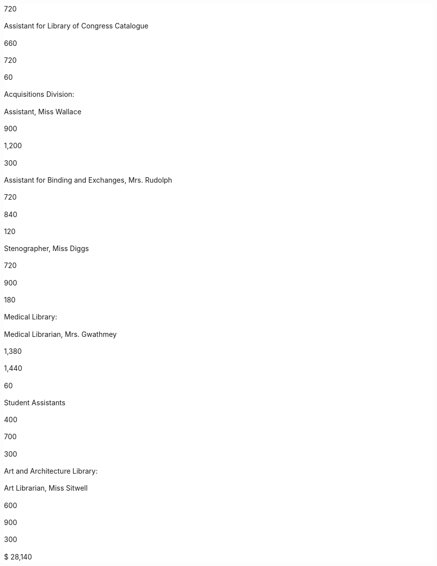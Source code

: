 720

Assistant for Library of Congress Catalogue

660

720

60

Acquisitions Division:

Assistant, Miss Wallace

900

1,200

300

Assistant for Binding and Exchanges, Mrs. Rudolph

720

840

120

Stenographer, Miss Diggs

720

900

180

Medical Library:

Medical Librarian, Mrs. Gwathmey

1,380

1,440

60

Student Assistants

400

700

300

Art and Architecture Library:

Art Librarian, Miss Sitwell

600

900

300

$ 28,140
